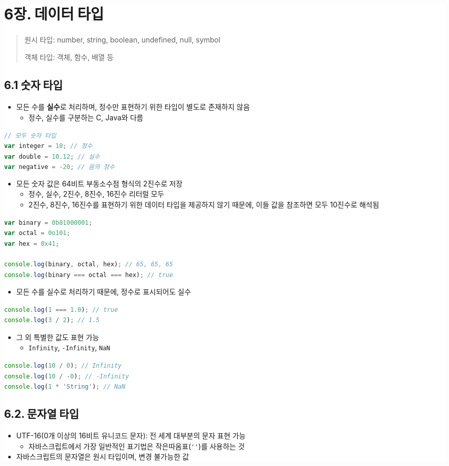# 6장. 데이터 타입

> 원시 타입: number, string, boolean, undefined, null, symbol
>
> 객체 타입: 객체, 함수, 배열 등



## 6.1 숫자 타입

- 모든 수를 **실수**로 처리하며, 정수만 표현하기 위한 타입이 별도로 존재하지 않음
  - 정수, 실수를 구분하는 C, Java와 다름

```javascript
// 모두 숫자 타입
var integer = 10; // 정수
var double = 10.12; // 실수
var negative = -20; // 음의 정수
```

- 모든 숫자 값은 64비트 부동소수점 형식의 2진수로 저장
  - 정수, 실수, 2진수, 8진수, 16진수 리터럴 모두 
  - 2진수, 8진수, 16진수를 표현하기 위한 데이터 타입을 제공하지 않기 때문에, 이들 값을 참조하면 모두 10진수로 해석됨 

```javascript
var binary = 0b01000001;
var octal = 0o101;
var hex = 0x41;

console.log(binary, octal, hex); // 65, 65, 65
console.log(binary === octal === hex); // true
```

- 모든 수를 실수로 처리하기 때문에, 정수로 표시되어도 실수

```javascript
console.log(1 === 1.0); // true
console.log(3 / 2); // 1.5
```

- 그 외 특별한 값도 표현 가능
  - `Infinity`, `-Infinity`, `NaN`

```javascript
console.log(10 / 0); // Infinity
console.log(10 / -0); // -Infinity
console.log(1 * 'String'); // NaN
```



## 6.2. 문자열 타입

- UTF-16(0개 이상의 16비트 유니코드 문자): 전 세계 대부분의 문자 표현 가능
  - 자바스크립트에서 가장 일반적인 표기법은 작은따옴표(`''`)를 사용하는 것
- 자바스크립트의 문자열은 원시 타입이며, 변경 불가능한 값
